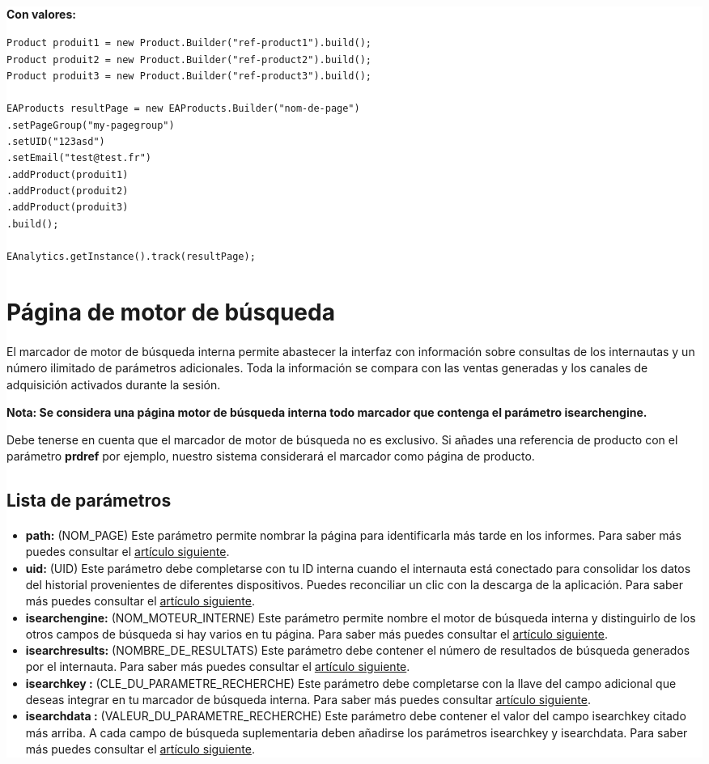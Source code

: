 __**Con valores:**__

```xml
Product produit1 = new Product.Builder("ref-product1").build(); 
Product produit2 = new Product.Builder("ref-product2").build(); 
Product produit3 = new Product.Builder("ref-product3").build(); 
 
EAProducts resultPage = new EAProducts.Builder("nom-de-page")
.setPageGroup("my-pagegroup")
.setUID("123asd")
.setEmail("test@test.fr")             
.addProduct(produit1)
.addProduct(produit2)
.addProduct(produit3)
.build();
 
EAnalytics.getInstance().track(resultPage);
```

# Página de motor de búsqueda

El marcador de motor de búsqueda interna permite abastecer la interfaz con información sobre consultas de los internautas y un número ilimitado de parámetros adicionales. Toda la información se compara con las ventas generadas y los canales de adquisición activados durante la sesión.

**Nota: Se considera una página motor de búsqueda interna todo marcador que contenga el parámetro  __isearchengine__.**

Debe tenerse en cuenta que el marcador de motor de búsqueda no es exclusivo. Si añades una referencia de producto con el parámetro **prdref** por ejemplo, nuestro sistema considerará el marcador como página de producto.

## Lista de parámetros

  * __**path:**__ (NOM_PAGE) Este parámetro permite nombrar la página para identificarla más tarde en los informes. Para saber más puedes consultar el [artículo siguiente](https://eulerian.wiki/doku.php?id=es:collect:technical_implementation:parameters_list).
  * __**uid:**__ (UID) Este parámetro debe completarse con tu ID interna cuando el internauta está conectado para consolidar los datos del historial provenientes de diferentes dispositivos. Puedes reconciliar un clic con la descarga de la aplicación. Para saber más puedes consultar el [artículo siguiente](https://eulerian.wiki/doku.php?id=es:collect:technical_implementation:parameters_list).
  * __**isearchengine:**__ (NOM_MOTEUR_INTERNE) Este parámetro permite nombre el motor de búsqueda interna y distinguirlo de los otros campos de búsqueda si hay varios en tu página. Para saber más puedes consultar el [artículo siguiente](https://eulerian.wiki/doku.php?id=es:collect:technical_implementation:parameters_list).
  * __**isearchresults:**__ (NOMBRE_DE_RESULTATS) Este parámetro debe contener el número de resultados de búsqueda generados por el internauta. Para saber más puedes consultar el [artículo siguiente](https://eulerian.wiki/doku.php?id=es:collect:technical_implementation:parameters_list).
  * __**isearchkey :**__ (CLE_DU_PARAMETRE_RECHERCHE) Este parámetro debe completarse con la llave del campo adicional que deseas integrar en tu marcador de búsqueda interna. Para saber más puedes consultar [artículo siguiente](https://eulerian.wiki/doku.php?id=es:collect:technical_implementation:parameters_list).
  * __**isearchdata :**__ (VALEUR_DU_PARAMETRE_RECHERCHE) Este parámetro debe contener el valor del campo isearchkey citado más arriba. A cada campo de búsqueda suplementaria deben añadirse los parámetros  isearchkey y isearchdata. Para saber más puedes consultar el [artículo siguiente](https://eulerian.wiki/doku.php?id=es:collect:technical_implementation:parameters_list).
